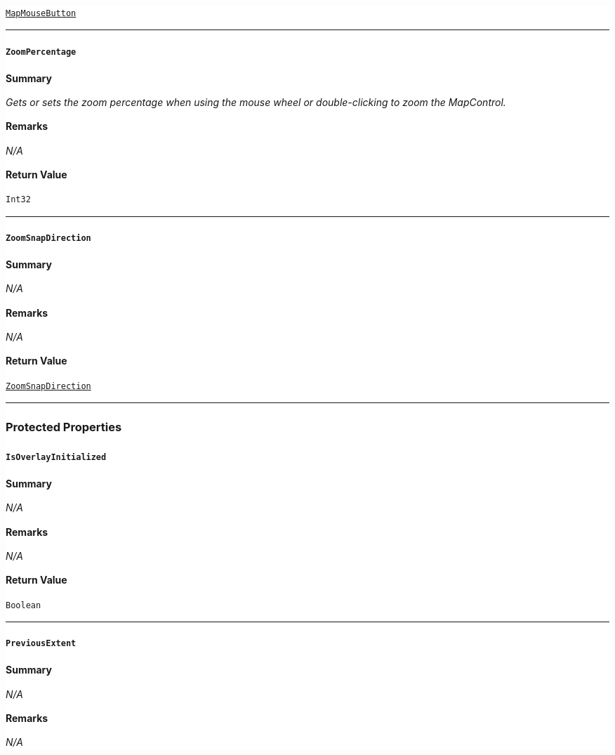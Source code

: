 [`MapMouseButton`](ThinkGeo.UI.Wpf.MapMouseButton.md)

---
#### `ZoomPercentage`

**Summary**

   *Gets or sets the zoom percentage when using the mouse wheel or double-clicking to zoom the MapControl.*

**Remarks**

   *N/A*

**Return Value**

`Int32`

---
#### `ZoomSnapDirection`

**Summary**

   *N/A*

**Remarks**

   *N/A*

**Return Value**

[`ZoomSnapDirection`](ThinkGeo.UI.Wpf.ZoomSnapDirection.md)

---

### Protected Properties

#### `IsOverlayInitialized`

**Summary**

   *N/A*

**Remarks**

   *N/A*

**Return Value**

`Boolean`

---
#### `PreviousExtent`

**Summary**

   *N/A*

**Remarks**

   *N/A*
